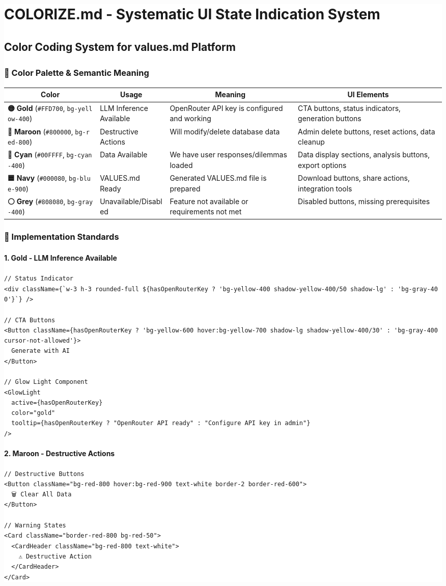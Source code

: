# COLORIZE.md - Systematic UI State Indication System

## Color Coding System for values.md Platform

### 🎨 Color Palette & Semantic Meaning

| Color | Usage | Meaning | UI Elements |
|-------|-------|---------|-------------|
| **🟡 Gold** (`#FFD700`, `bg-yellow-400`) | LLM Inference Available | OpenRouter API key is configured and working | CTA buttons, status indicators, generation buttons |
| **🔴 Maroon** (`#800000`, `bg-red-800`) | Destructive Actions | Will modify/delete database data | Admin delete buttons, reset actions, data cleanup |
| **🔵 Cyan** (`#00FFFF`, `bg-cyan-400`) | Data Available | We have user responses/dilemmas loaded | Data display sections, analysis buttons, export options |
| **🟦 Navy** (`#000080`, `bg-blue-900`) | VALUES.md Ready | Generated VALUES.md file is prepared | Download buttons, share actions, integration tools |
| **⚪ Grey** (`#808080`, `bg-gray-400`) | Unavailable/Disabled | Feature not available or requirements not met | Disabled buttons, missing prerequisites |

### 🔧 Implementation Standards

#### 1. **Gold - LLM Inference Available**
```tsx
// Status Indicator
<div className={`w-3 h-3 rounded-full ${hasOpenRouterKey ? 'bg-yellow-400 shadow-yellow-400/50 shadow-lg' : 'bg-gray-400'}`} />

// CTA Buttons
<Button className={hasOpenRouterKey ? 'bg-yellow-600 hover:bg-yellow-700 shadow-lg shadow-yellow-400/30' : 'bg-gray-400 cursor-not-allowed'}>
  Generate with AI
</Button>

// Glow Light Component
<GlowLight 
  active={hasOpenRouterKey} 
  color="gold" 
  tooltip={hasOpenRouterKey ? "OpenRouter API ready" : "Configure API key in admin"} 
/>
```

#### 2. **Maroon - Destructive Actions**
```tsx
// Destructive Buttons
<Button className="bg-red-800 hover:bg-red-900 text-white border-2 border-red-600">
  🗑️ Clear All Data
</Button>

// Warning States
<Card className="border-red-800 bg-red-50">
  <CardHeader className="bg-red-800 text-white">
    ⚠️ Destructive Action
  </CardHeader>
</Card>
```
